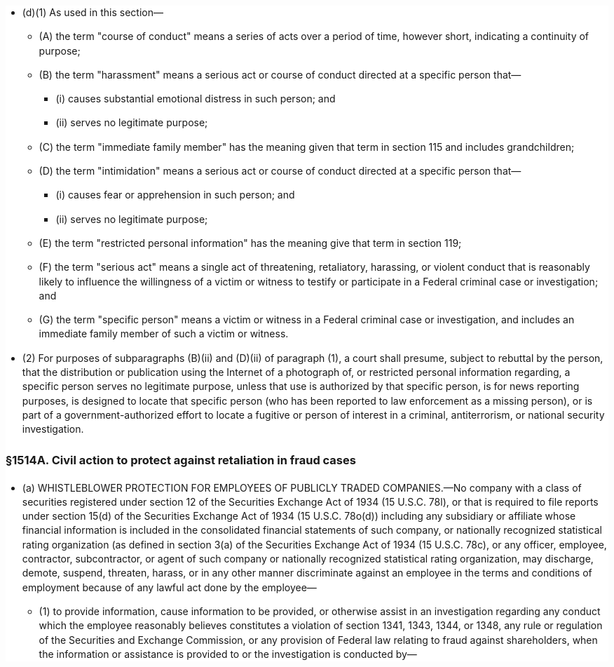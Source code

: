 * (d)(1) As used in this section—

  * (A) the term "course of conduct" means a series of acts over a period of time, however short, indicating a continuity of purpose;

  * (B) the term "harassment" means a serious act or course of conduct directed at a specific person that—

    * (i) causes substantial emotional distress in such person; and

    * (ii) serves no legitimate purpose;


  * (C) the term "immediate family member" has the meaning given that term in section 115 and includes grandchildren;

  * (D) the term "intimidation" means a serious act or course of conduct directed at a specific person that—

    * (i) causes fear or apprehension in such person; and

    * (ii) serves no legitimate purpose;


  * (E) the term "restricted personal information" has the meaning give that term in section 119;

  * (F) the term "serious act" means a single act of threatening, retaliatory, harassing, or violent conduct that is reasonably likely to influence the willingness of a victim or witness to testify or participate in a Federal criminal case or investigation; and

  * (G) the term "specific person" means a victim or witness in a Federal criminal case or investigation, and includes an immediate family member of such a victim or witness.


* (2) For purposes of subparagraphs (B)(ii) and (D)(ii) of paragraph (1), a court shall presume, subject to rebuttal by the person, that the distribution or publication using the Internet of a photograph of, or restricted personal information regarding, a specific person serves no legitimate purpose, unless that use is authorized by that specific person, is for news reporting purposes, is designed to locate that specific person (who has been reported to law enforcement as a missing person), or is part of a government-authorized effort to locate a fugitive or person of interest in a criminal, antiterrorism, or national security investigation.

### §1514A. Civil action to protect against retaliation in fraud cases
* (a) WHISTLEBLOWER PROTECTION FOR EMPLOYEES OF PUBLICLY TRADED COMPANIES.—No company with a class of securities registered under section 12 of the Securities Exchange Act of 1934 (15 U.S.C. 78l), or that is required to file reports under section 15(d) of the Securities Exchange Act of 1934 (15 U.S.C. 78o(d)) including any subsidiary or affiliate whose financial information is included in the consolidated financial statements of such company, or nationally recognized statistical rating organization (as defined in section 3(a) of the Securities Exchange Act of 1934 (15 U.S.C. 78c), or any officer, employee, contractor, subcontractor, or agent of such company or nationally recognized statistical rating organization, may discharge, demote, suspend, threaten, harass, or in any other manner discriminate against an employee in the terms and conditions of employment because of any lawful act done by the employee—

  * (1) to provide information, cause information to be provided, or otherwise assist in an investigation regarding any conduct which the employee reasonably believes constitutes a violation of section 1341, 1343, 1344, or 1348, any rule or regulation of the Securities and Exchange Commission, or any provision of Federal law relating to fraud against shareholders, when the information or assistance is provided to or the investigation is conducted by—
